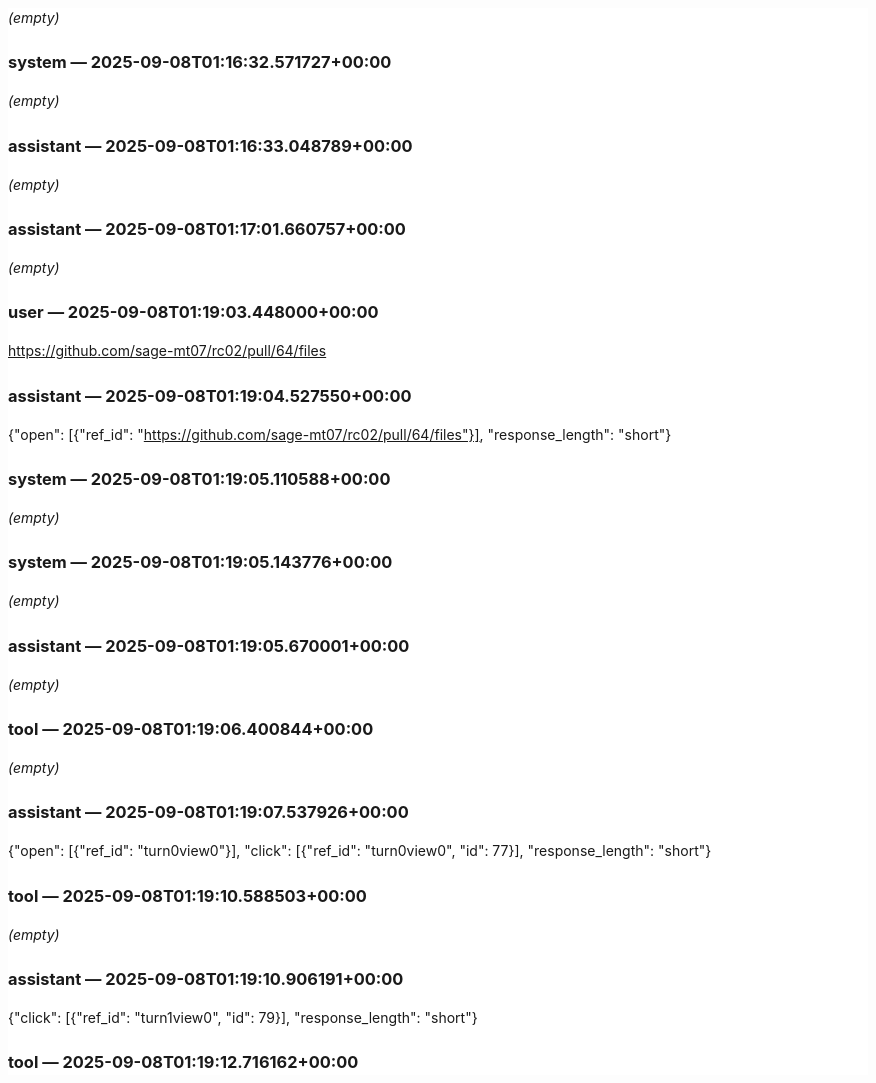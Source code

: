 _(empty)_

### system — 2025-09-08T01:16:32.571727+00:00

_(empty)_

### assistant — 2025-09-08T01:16:33.048789+00:00

_(empty)_

### assistant — 2025-09-08T01:17:01.660757+00:00

_(empty)_

### user — 2025-09-08T01:19:03.448000+00:00

https://github.com/sage-mt07/rc02/pull/64/files

### assistant — 2025-09-08T01:19:04.527550+00:00

{"open": [{"ref_id": "https://github.com/sage-mt07/rc02/pull/64/files"}], "response_length": "short"}

### system — 2025-09-08T01:19:05.110588+00:00

_(empty)_

### system — 2025-09-08T01:19:05.143776+00:00

_(empty)_

### assistant — 2025-09-08T01:19:05.670001+00:00

_(empty)_

### tool — 2025-09-08T01:19:06.400844+00:00

_(empty)_

### assistant — 2025-09-08T01:19:07.537926+00:00

{"open": [{"ref_id": "turn0view0"}], "click": [{"ref_id": "turn0view0", "id": 77}], "response_length": "short"}

### tool — 2025-09-08T01:19:10.588503+00:00

_(empty)_

### assistant — 2025-09-08T01:19:10.906191+00:00

{"click": [{"ref_id": "turn1view0", "id": 79}], "response_length": "short"}

### tool — 2025-09-08T01:19:12.716162+00:00
